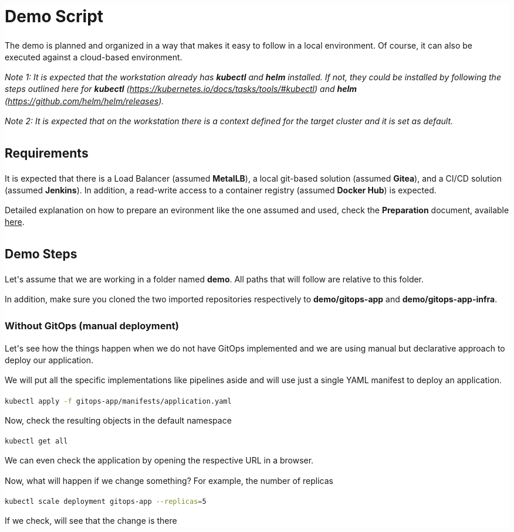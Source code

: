 # Demo Script

The demo is planned and organized in a way that makes it easy to follow in a local environment. Of course, it can also be executed against a cloud-based environment.

*Note 1:  It is expected that the workstation already has **kubectl** and **helm** installed. If not, they could be installed by following the steps outlined here for **kubectl** (<https://kubernetes.io/docs/tasks/tools/#kubectl>) and **helm** (<https://github.com/helm/helm/releases>).*

*Note 2: It is expected that on the workstation there is a context defined for the target cluster and it is set as default.*

## Requirements

It is expected that there is a Load Balancer (assumed **MetalLB**), a local git-based solution (assumed **Gitea**), and a CI/CD solution (assumed **Jenkins**). In addition, a read-write access to a container registry (assumed **Docker Hub**) is expected.

Detailed explanation on how to prepare an evironment like the one assumed and used, check the **Preparation** document, available [here](../preparation/preparation.md).

## Demo Steps

Let's assume that we are working in a folder named **demo**. All paths that will follow are relative to this folder.

In addition, make sure you cloned the two imported repositories respectively to **demo/gitops-app** and **demo/gitops-app-infra**.

### Without GitOps (manual deployment)

Let's see how the things happen when we do not have GitOps implemented and we are using manual but declarative approach to deploy our application.

We will put all the specific implementations like pipelines aside and will use just a single YAML manifest to deploy an application.

```bash
kubectl apply -f gitops-app/manifests/application.yaml
```

Now, check the resulting objects in the default namespace

```bash
kubectl get all
```

We can even check the application by opening the respective URL in a browser.

Now, what will happen if we change something? For example, the number of replicas

```bash
kubectl scale deployment gitops-app --replicas=5
```

If we check, will see that the change is there
